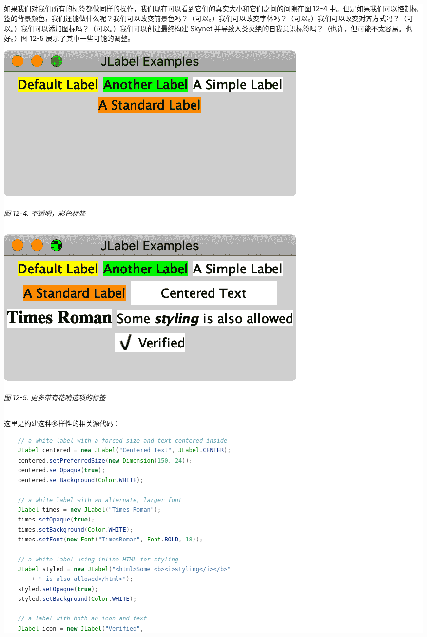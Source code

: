 如果我们对我们所有的标签都做同样的操作，我们现在可以看到它们的真实大小和它们之间的间隙在图 12-4 中。但是如果我们可以控制标签的背景颜色，我们还能做什么呢？我们可以改变前景色吗？（可以。）我们可以改变字体吗？（可以。）我们可以改变对齐方式吗？（可以。）我们可以添加图标吗？（可以。）我们可以创建最终构建 Skynet 并导致人类灭绝的自我意识标签吗？（也许，但可能不太容易。也好。）图 12-5 展示了其中一些可能的调整。

![ljv6 1204](img/ljv6_1204.png)

###### 图 12-4\. 不透明，彩色标签

![ljv6 1205](img/ljv6_1205.png)

###### 图 12-5\. 更多带有花哨选项的标签

这里是构建这种多样性的相关源代码：

```java
    // a white label with a forced size and text centered inside
    JLabel centered = new JLabel("Centered Text", JLabel.CENTER);
    centered.setPreferredSize(new Dimension(150, 24));
    centered.setOpaque(true);
    centered.setBackground(Color.WHITE);

    // a white label with an alternate, larger font
    JLabel times = new JLabel("Times Roman");
    times.setOpaque(true);
    times.setBackground(Color.WHITE);
    times.setFont(new Font("TimesRoman", Font.BOLD, 18));

    // a white label using inline HTML for styling
    JLabel styled = new JLabel("<html>Some <b><i>styling</i></b>"
        + " is also allowed</html>");
    styled.setOpaque(true);
    styled.setBackground(Color.WHITE);

    // a label with both an icon and text
    JLabel icon = new JLabel("Verified",
```